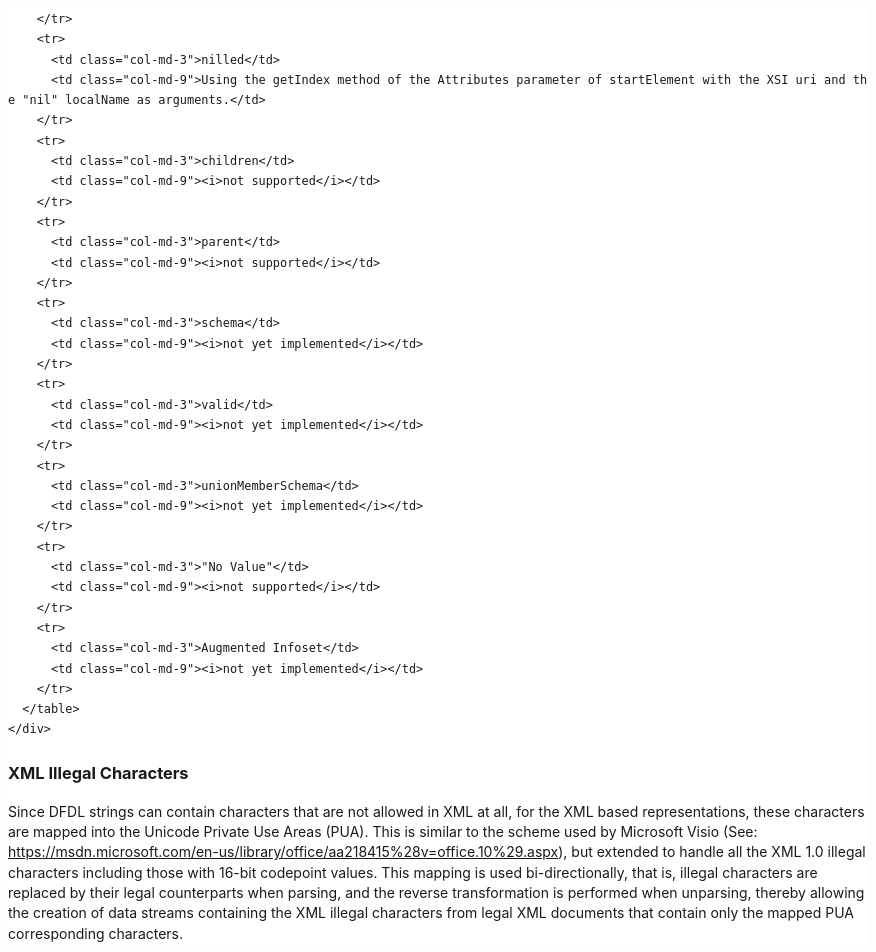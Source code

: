         </tr>
        <tr>
          <td class="col-md-3">nilled</td>
          <td class="col-md-9">Using the getIndex method of the Attributes parameter of startElement with the XSI uri and the "nil" localName as arguments.</td>
        </tr>
        <tr>
          <td class="col-md-3">children</td>
          <td class="col-md-9"><i>not supported</i></td>
        </tr>
        <tr>
          <td class="col-md-3">parent</td>
          <td class="col-md-9"><i>not supported</i></td>
        </tr>
        <tr>
          <td class="col-md-3">schema</td>
          <td class="col-md-9"><i>not yet implemented</i></td>
        </tr>
        <tr>
          <td class="col-md-3">valid</td>
          <td class="col-md-9"><i>not yet implemented</i></td>
        </tr>
        <tr>
          <td class="col-md-3">unionMemberSchema</td>
          <td class="col-md-9"><i>not yet implemented</i></td>
        </tr>
        <tr>
          <td class="col-md-3">"No Value"</td>
          <td class="col-md-9"><i>not supported</i></td>
        </tr>
        <tr>
          <td class="col-md-3">Augmented Infoset</td>
          <td class="col-md-9"><i>not yet implemented</i></td>
        </tr>
      </table>
    </div>
</div>

### XML Illegal Characters

Since DFDL strings can contain characters that are not allowed in XML at all,
for the XML based representations, these characters are mapped into the Unicode
Private Use Areas (PUA). This is similar to the scheme used by Microsoft
Visio (See: <a href="https://msdn.microsoft.com/en-us/library/office/aa218415%28v=office.10%29.aspx">https://msdn.microsoft.com/en-us/library/office/aa218415%28v=office.10%29.aspx</a>),
but extended to handle all the XML 1.0 illegal characters including those
with 16-bit codepoint values. This mapping is used bi-directionally, that is,
illegal characters are replaced by their legal counterparts when parsing, and
the reverse transformation is performed when unparsing, thereby allowing the
creation of data streams containing the XML illegal characters from legal XML
documents that contain only the mapped PUA corresponding characters.
